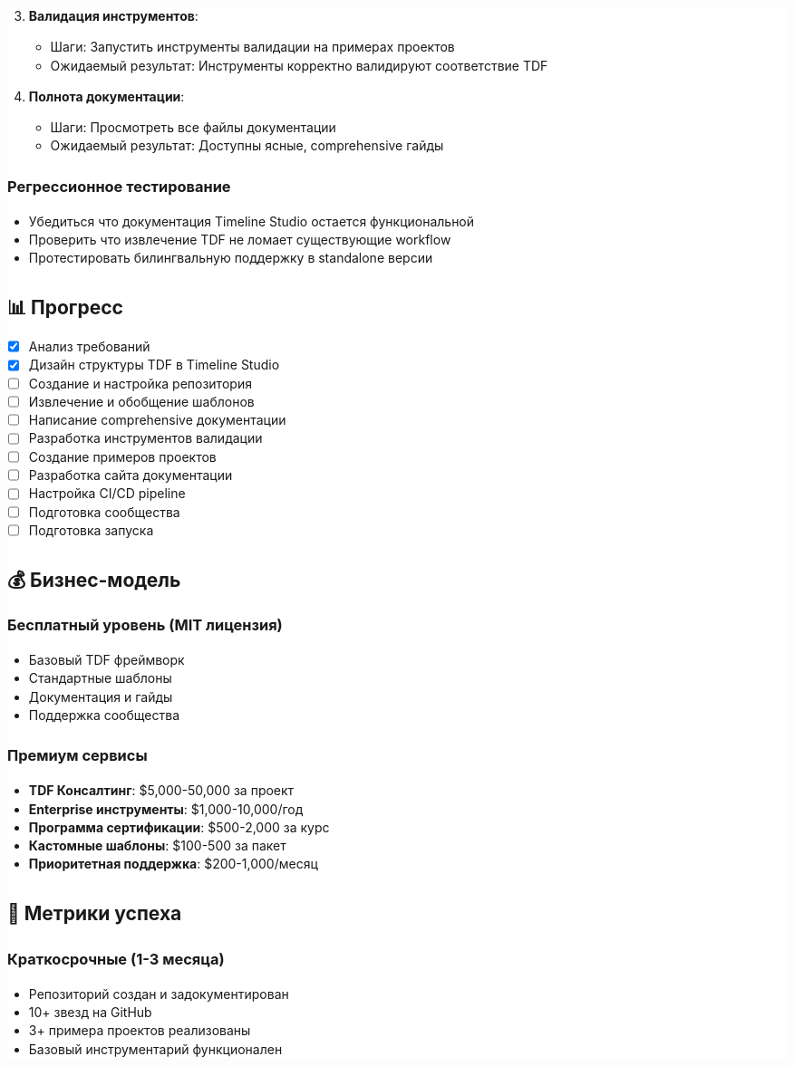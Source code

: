 3. **Валидация инструментов**:
   - Шаги: Запустить инструменты валидации на примерах проектов
   - Ожидаемый результат: Инструменты корректно валидируют соответствие TDF

4. **Полнота документации**:
   - Шаги: Просмотреть все файлы документации
   - Ожидаемый результат: Доступны ясные, comprehensive гайды

### Регрессионное тестирование
- Убедиться что документация Timeline Studio остается функциональной
- Проверить что извлечение TDF не ломает существующие workflow
- Протестировать билингвальную поддержку в standalone версии

## 📊 Прогресс

- [x] Анализ требований
- [x] Дизайн структуры TDF в Timeline Studio
- [ ] Создание и настройка репозитория
- [ ] Извлечение и обобщение шаблонов
- [ ] Написание comprehensive документации
- [ ] Разработка инструментов валидации
- [ ] Создание примеров проектов
- [ ] Разработка сайта документации
- [ ] Настройка CI/CD pipeline
- [ ] Подготовка сообщества
- [ ] Подготовка запуска

## 💰 Бизнес-модель

### Бесплатный уровень (MIT лицензия)
- Базовый TDF фреймворк
- Стандартные шаблоны
- Документация и гайды
- Поддержка сообщества

### Премиум сервисы
- **TDF Консалтинг**: $5,000-50,000 за проект
- **Enterprise инструменты**: $1,000-10,000/год
- **Программа сертификации**: $500-2,000 за курс
- **Кастомные шаблоны**: $100-500 за пакет
- **Приоритетная поддержка**: $200-1,000/месяц

## 🎯 Метрики успеха

### Краткосрочные (1-3 месяца)
- Репозиторий создан и задокументирован
- 10+ звезд на GitHub
- 3+ примера проектов реализованы
- Базовый инструментарий функционален
